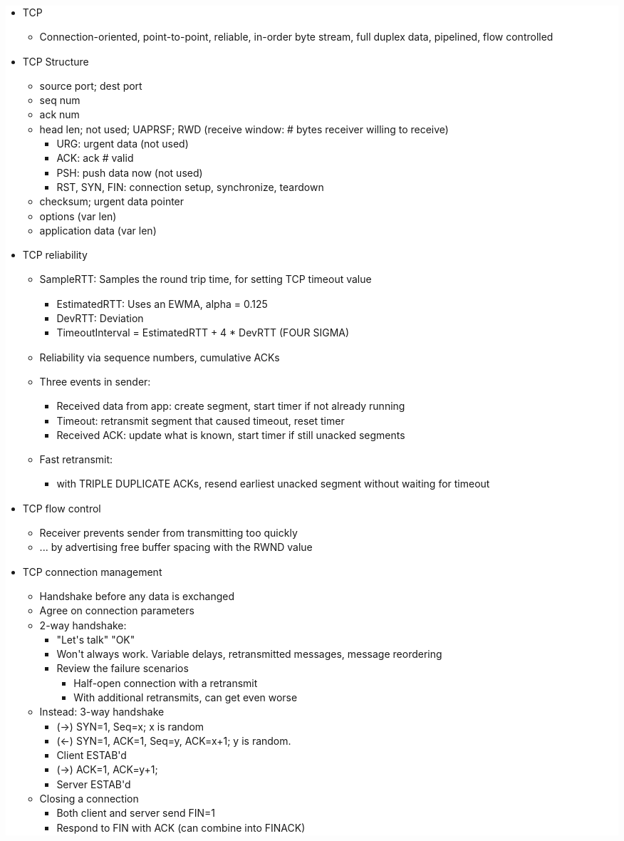 

- TCP
  - Connection-oriented, point-to-point, reliable, in-order byte stream, full
    duplex data, pipelined, flow controlled

- TCP Structure
  - source port; dest port
  - seq num
  - ack num
  - head len; not used; UAPRSF; RWD (receive window: # bytes receiver willing
    to receive)
    - URG: urgent data (not used)
    - ACK: ack # valid
    - PSH: push data now (not used)
    - RST, SYN, FIN: connection setup, synchronize, teardown
  - checksum; urgent data pointer
  - options (var len)
  - application data (var len)

- TCP reliability
  - SampleRTT: Samples the round trip time, for setting TCP timeout value
    - EstimatedRTT: Uses an EWMA, alpha = 0.125
    - DevRTT: Deviation
    - TimeoutInterval = EstimatedRTT + 4 * DevRTT (FOUR SIGMA)

  - Reliability via sequence numbers, cumulative ACKs

  - Three events in sender:
    - Received data from app: create segment, start timer if not already
      running
    - Timeout: retransmit segment that caused timeout, reset timer
    - Received ACK: update what is known, start timer if still unacked segments

  - Fast retransmit:
    - with TRIPLE DUPLICATE ACKs, resend earliest unacked segment without
      waiting for timeout

- TCP flow control
  - Receiver prevents sender from transmitting too quickly
  - ... by advertising free buffer spacing with the RWND value

- TCP connection management
  - Handshake before any data is exchanged
  - Agree on connection parameters
  - 2-way handshake:
    - "Let's talk" "OK"
    - Won't always work. Variable delays, retransmitted messages, message
      reordering
    - Review the failure scenarios
      - Half-open connection with a retransmit
      - With additional retransmits, can get even worse
  - Instead: 3-way handshake
    - (->) SYN=1, Seq=x; x is random
    - (<-) SYN=1, ACK=1, Seq=y, ACK=x+1; y is random.
    - Client ESTAB'd
    - (->) ACK=1, ACK=y+1; 
    - Server ESTAB'd
  - Closing a connection
    - Both client and server send FIN=1
    - Respond to FIN with ACK (can combine into FINACK)
